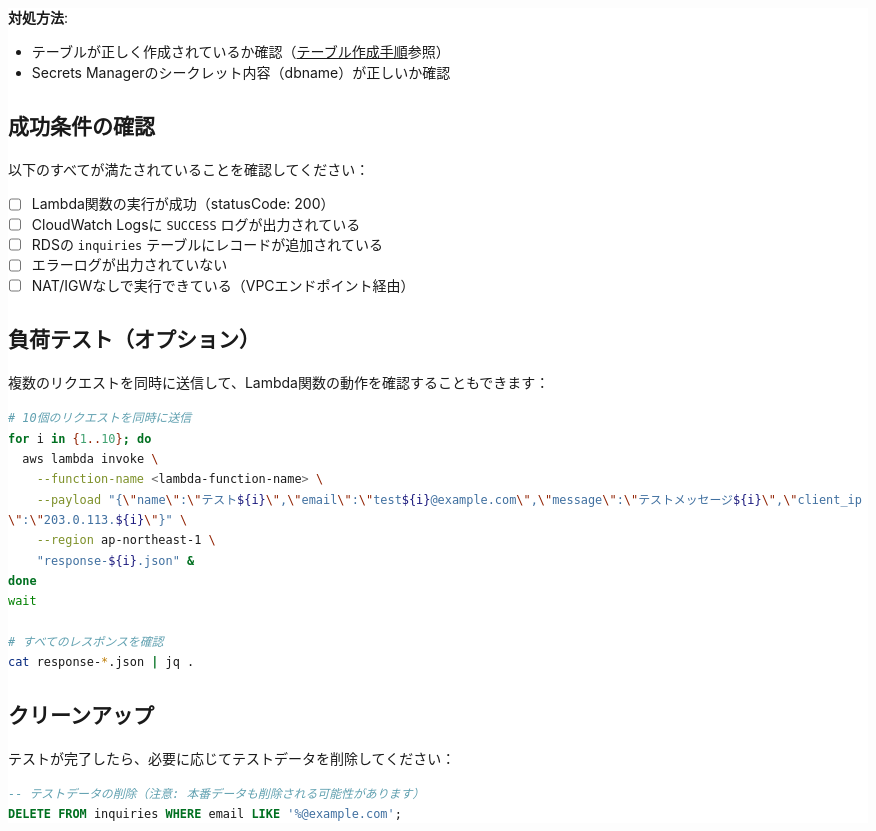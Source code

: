 **対処方法**:
- テーブルが正しく作成されているか確認（[テーブル作成手順](./DATABASE_SETUP.md)参照）
- Secrets Managerのシークレット内容（dbname）が正しいか確認

## 成功条件の確認

以下のすべてが満たされていることを確認してください：

- [ ] Lambda関数の実行が成功（statusCode: 200）
- [ ] CloudWatch Logsに `SUCCESS` ログが出力されている
- [ ] RDSの `inquiries` テーブルにレコードが追加されている
- [ ] エラーログが出力されていない
- [ ] NAT/IGWなしで実行できている（VPCエンドポイント経由）

## 負荷テスト（オプション）

複数のリクエストを同時に送信して、Lambda関数の動作を確認することもできます：

```bash
# 10個のリクエストを同時に送信
for i in {1..10}; do
  aws lambda invoke \
    --function-name <lambda-function-name> \
    --payload "{\"name\":\"テスト${i}\",\"email\":\"test${i}@example.com\",\"message\":\"テストメッセージ${i}\",\"client_ip\":\"203.0.113.${i}\"}" \
    --region ap-northeast-1 \
    "response-${i}.json" &
done
wait

# すべてのレスポンスを確認
cat response-*.json | jq .
```

## クリーンアップ

テストが完了したら、必要に応じてテストデータを削除してください：

```sql
-- テストデータの削除（注意: 本番データも削除される可能性があります）
DELETE FROM inquiries WHERE email LIKE '%@example.com';
```

